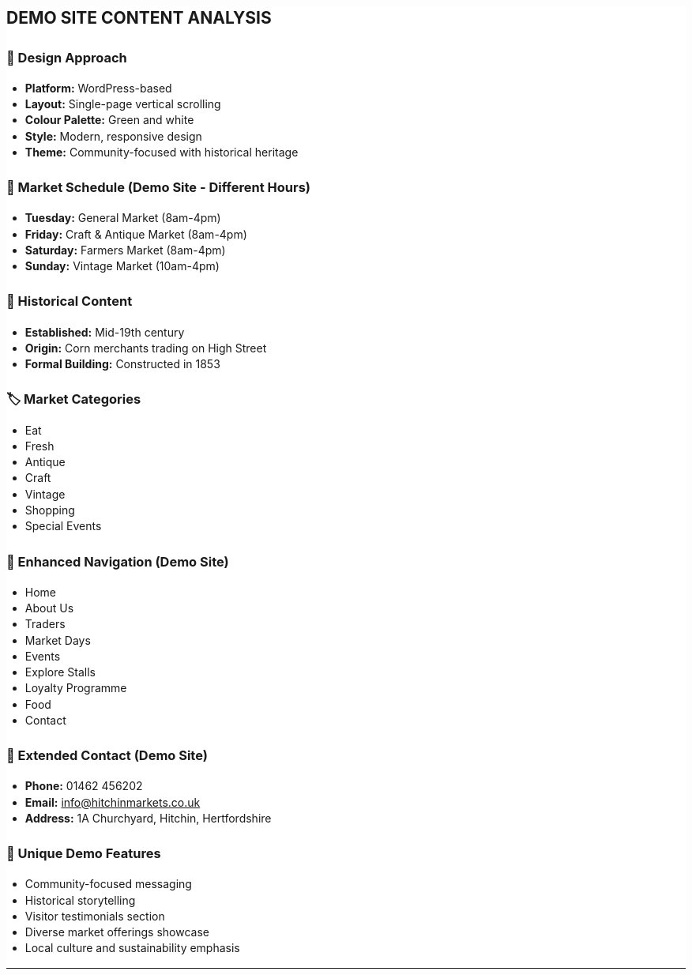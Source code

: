 
## DEMO SITE CONTENT ANALYSIS

### 🎨 Design Approach
- **Platform:** WordPress-based
- **Layout:** Single-page vertical scrolling
- **Colour Palette:** Green and white
- **Style:** Modern, responsive design
- **Theme:** Community-focused with historical heritage

### 🏪 Market Schedule (Demo Site - Different Hours)
- **Tuesday:** General Market (8am-4pm)
- **Friday:** Craft & Antique Market (8am-4pm)
- **Saturday:** Farmers Market (8am-4pm)
- **Sunday:** Vintage Market (10am-4pm)

### 📖 Historical Content
- **Established:** Mid-19th century
- **Origin:** Corn merchants trading on High Street
- **Formal Building:** Constructed in 1853

### 🏷️ Market Categories
- Eat
- Fresh
- Antique
- Craft
- Vintage
- Shopping
- Special Events

### 🧭 Enhanced Navigation (Demo Site)
- Home
- About Us
- Traders
- Market Days
- Events
- Explore Stalls
- Loyalty Programme
- Food
- Contact

### 📍 Extended Contact (Demo Site)
- **Phone:** 01462 456202
- **Email:** info@hitchinmarkets.co.uk
- **Address:** 1A Churchyard, Hitchin, Hertfordshire

### 🎯 Unique Demo Features
- Community-focused messaging
- Historical storytelling
- Visitor testimonials section
- Diverse market offerings showcase
- Local culture and sustainability emphasis

---